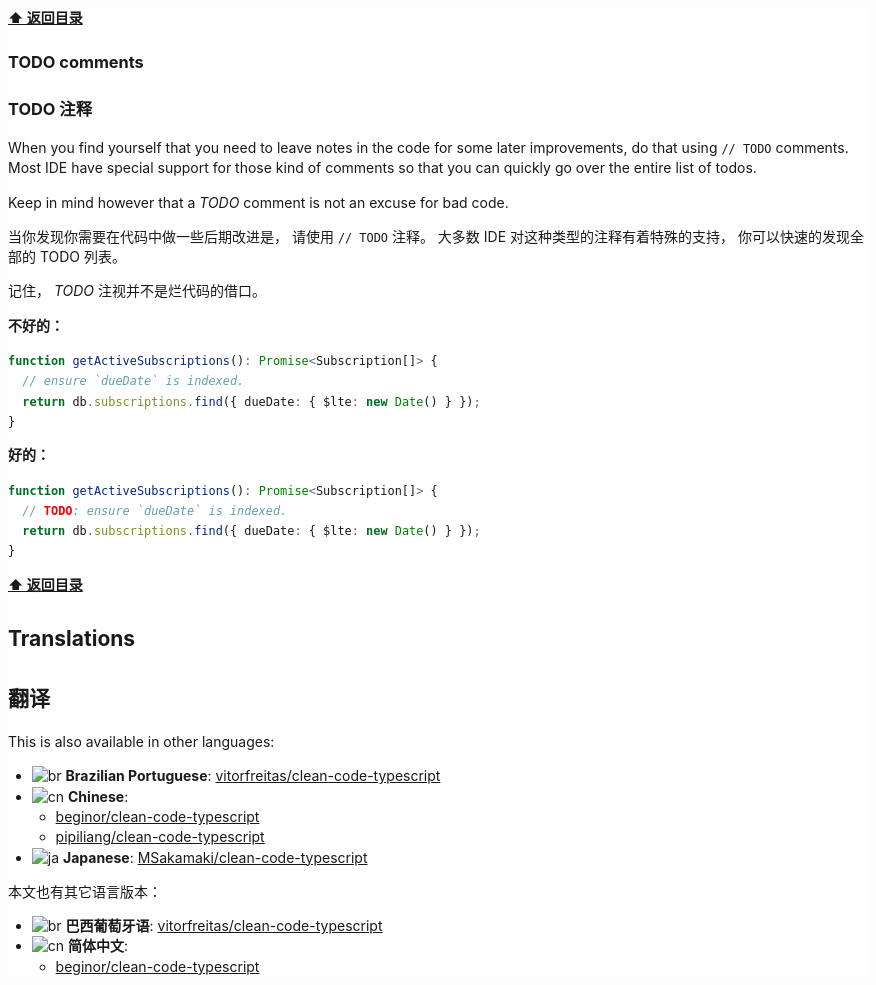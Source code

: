 **[⬆ 返回目录](#目录)**

### TODO comments

### TODO 注释

When you find yourself that you need to leave notes in the code for some later improvements,
do that using `// TODO` comments. Most IDE have special support for those kind of comments so that
you can quickly go over the entire list of todos.  

Keep in mind however that a *TODO* comment is not an excuse for bad code. 

当你发现你需要在代码中做一些后期改进是， 请使用 `// TODO` 注释。 大多数 IDE 对这种类型的注释有着特殊的支持， 你可以快速的发现全部的 TODO 列表。

记住， *TODO* 注视并不是烂代码的借口。

**不好的：**

```ts
function getActiveSubscriptions(): Promise<Subscription[]> {
  // ensure `dueDate` is indexed.
  return db.subscriptions.find({ dueDate: { $lte: new Date() } });
}
```

**好的：**

```ts
function getActiveSubscriptions(): Promise<Subscription[]> {
  // TODO: ensure `dueDate` is indexed.
  return db.subscriptions.find({ dueDate: { $lte: new Date() } });
}
```

**[⬆ 返回目录](#目录)**

## Translations

## 翻译

This is also available in other languages:
- ![br](https://raw.githubusercontent.com/gosquared/flags/master/flags/flags/shiny/24/Brazil.png) **Brazilian Portuguese**: [vitorfreitas/clean-code-typescript](https://github.com/vitorfreitas/clean-code-typescript)
- ![cn](https://raw.githubusercontent.com/gosquared/flags/master/flags/flags/shiny/24/China.png) **Chinese**: 
  - [beginor/clean-code-typescript](https://github.com/beginor/clean-code-typescript)
  - [pipiliang/clean-code-typescript](https://github.com/pipiliang/clean-code-typescript)
- ![ja](https://raw.githubusercontent.com/gosquared/flags/master/flags/flags/shiny/24/Japan.png) **Japanese**: [MSakamaki/clean-code-typescript](https://github.com/MSakamaki/clean-code-typescript)

本文也有其它语言版本：

- ![br](https://raw.githubusercontent.com/gosquared/flags/master/flags/flags/shiny/24/Brazil.png) **巴西葡萄牙语**: [vitorfreitas/clean-code-typescript](https://github.com/vitorfreitas/clean-code-typescript)
- ![cn](https://raw.githubusercontent.com/gosquared/flags/master/flags/flags/shiny/24/China.png) **简体中文**: 
  - [beginor/clean-code-typescript](https://github.com/beginor/clean-code-typescript)
